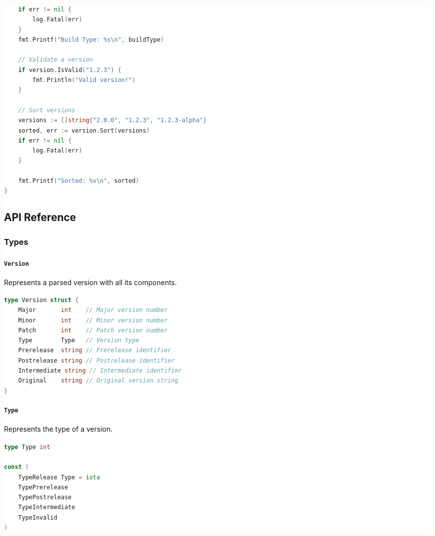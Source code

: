 ```go
    if err != nil {
        log.Fatal(err)
    }
    fmt.Printf("Build Type: %s\n", buildType)
    
    // Validate a version
    if version.IsValid("1.2.3") {
        fmt.Println("Valid version!")
    }
    
    // Sort versions
    versions := []string{"2.0.0", "1.2.3", "1.2.3-alpha"}
    sorted, err := version.Sort(versions)
    if err != nil {
        log.Fatal(err)
    }
    
    fmt.Printf("Sorted: %v\n", sorted)
}
```

## API Reference

### Types

#### `Version`
Represents a parsed version with all its components.

```go
type Version struct {
    Major       int    // Major version number
    Minor       int    // Minor version number
    Patch       int    // Patch version number
    Type        Type   // Version type
    Prerelease  string // Prerelease identifier
    Postrelease string // Postrelease identifier
    Intermediate string // Intermediate identifier
    Original    string // Original version string
}
```

#### `Type`
Represents the type of a version.

```go
type Type int

const (
    TypeRelease Type = iota
    TypePrerelease
    TypePostrelease
    TypeIntermediate
    TypeInvalid
)
```
